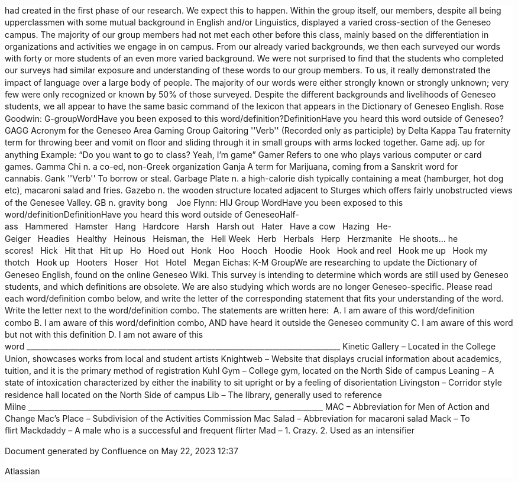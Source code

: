 had created in the first phase of our research. We expect this to happen. Within the group itself, our members, despite all being upperclassmen with some mutual background in English and/or Linguistics, displayed a varied cross-section of the Geneseo campus. The majority of our group members had not met each other before this class, mainly based on the differentiation in organizations and activities we engage in on campus. From our already varied backgrounds, we then each surveyed our words with forty or more students of an even more varied background. We were not surprised to find that the students who completed our surveys had similar exposure and understanding of these words to our group members. To us, it really demonstrated the impact of language over a large body of people. The majority of our words were either strongly known or strongly unknown; very few were only recognized or known by 50% of those surveyed. Despite the different backgrounds and livelihoods of Geneseo students, we all appear to have the same basic command of the lexicon that appears in the Dictionary of Geneseo English. Rose Goodwin: G-groupWordHave you been exposed to this word/definition?DefinitionHave you heard this word outside of Geneseo?GAGG Acronym for the Geneseo Area Gaming Group Gaitoring ''Verb'' (Recorded only as participle) by Delta Kappa Tau fraternity term for throwing beer and vomit on floor and sliding through it in small groups with arms locked together. Game adj. up for anything Example: “Do you want to go to class? Yeah, I’m game” Gamer Refers to one who plays various computer or card games. Gamma Chi n. a co-ed, non-Greek organization Ganja A term for Marijuana, coming from a Sanskrit word for cannabis. Gank ''Verb'' To borrow or steal. Garbage Plate n. a high-calorie dish typically containing a meat (hamburger, hot dog etc), macaroni salad and fries. Gazebo n. the wooden structure located adjacent to Sturges which offers fairly unobstructed views of the Genesee Valley. GB n. gravity bong    Joe Flynn: HIJ Group WordHave you been exposed to this word/definitionDefinitionHave you heard this word outside of GeneseoHalf-ass   Hammered   Hamster   Hang   Hardcore   Harsh   Harsh out   Hater   Have a cow   Hazing   He-Geiger   Headies   Healthy   Heinous   Heisman, the   Hell Week   Herb   Herbals   Herp   Herzmanite   He shoots… he scores!   Hick   Hit that   Hit up   Ho   Hoed out   Honk   Hoo   Hooch   Hoodie   Hook   Hook and reel   Hook me up   Hook my thotch   Hook up   Hooters   Hoser   Hot   Hotel   Megan Eichas: K-M GroupWe are researching to update the Dictionary of Geneseo English, found on the online Geneseo Wiki. This survey is intending to determine which words are still used by Geneseo students, and which definitions are obsolete. We are also studying which words are no longer Geneseo-specific. Please read each word/definition combo below, and write the letter of the corresponding statement that fits your understanding of the word. Write the letter next to the word/definition combo. The statements are written here:  A. I am aware of this word/definition combo B. I am aware of this word/definition combo, AND have heard it outside the Geneseo community C. I am aware of this word but not with this definition D. I am not aware of this word ___________________________________________________________________________________ Kinetic Gallery – Located in the College Union, showcases works from local and student artists Knightweb – Website that displays crucial information about academics, tuition, and it is the primary method of registration Kuhl Gym – College gym, located on the North Side of campus Leaning – A state of intoxication characterized by either the inability to sit upright or by a feeling of disorientation Livingston – Corridor style residence hall located on the North Side of campus Lib – The library, generally used to reference Milne ______________________________________________________________________________ MAC – Abbreviation for Men of Action and Change Mac’s Place – Subdivision of the Activities Commission Mac Salad – Abbreviation for macaroni salad Mack – To flirt Mackdaddy – A male who is a successful and frequent flirter Mad – 1. Crazy. 2. Used as an intensifier

Document generated by Confluence on May 22, 2023 12:37

Atlassian
